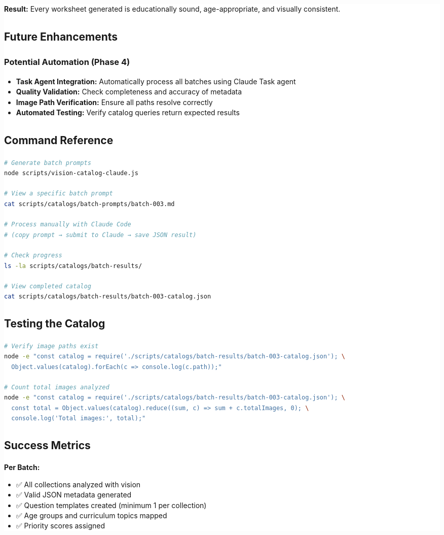 **Result:** Every worksheet generated is educationally sound, age-appropriate, and visually consistent.

## Future Enhancements

### Potential Automation (Phase 4)
- **Task Agent Integration:** Automatically process all batches using Claude Task agent
- **Quality Validation:** Check completeness and accuracy of metadata
- **Image Path Verification:** Ensure all paths resolve correctly
- **Automated Testing:** Verify catalog queries return expected results

## Command Reference

```bash
# Generate batch prompts
node scripts/vision-catalog-claude.js

# View a specific batch prompt
cat scripts/catalogs/batch-prompts/batch-003.md

# Process manually with Claude Code
# (copy prompt → submit to Claude → save JSON result)

# Check progress
ls -la scripts/catalogs/batch-results/

# View completed catalog
cat scripts/catalogs/batch-results/batch-003-catalog.json
```

## Testing the Catalog

```bash
# Verify image paths exist
node -e "const catalog = require('./scripts/catalogs/batch-results/batch-003-catalog.json'); \
  Object.values(catalog).forEach(c => console.log(c.path));"

# Count total images analyzed
node -e "const catalog = require('./scripts/catalogs/batch-results/batch-003-catalog.json'); \
  const total = Object.values(catalog).reduce((sum, c) => sum + c.totalImages, 0); \
  console.log('Total images:', total);"
```

## Success Metrics

**Per Batch:**
- ✅ All collections analyzed with vision
- ✅ Valid JSON metadata generated
- ✅ Question templates created (minimum 1 per collection)
- ✅ Age groups and curriculum topics mapped
- ✅ Priority scores assigned
